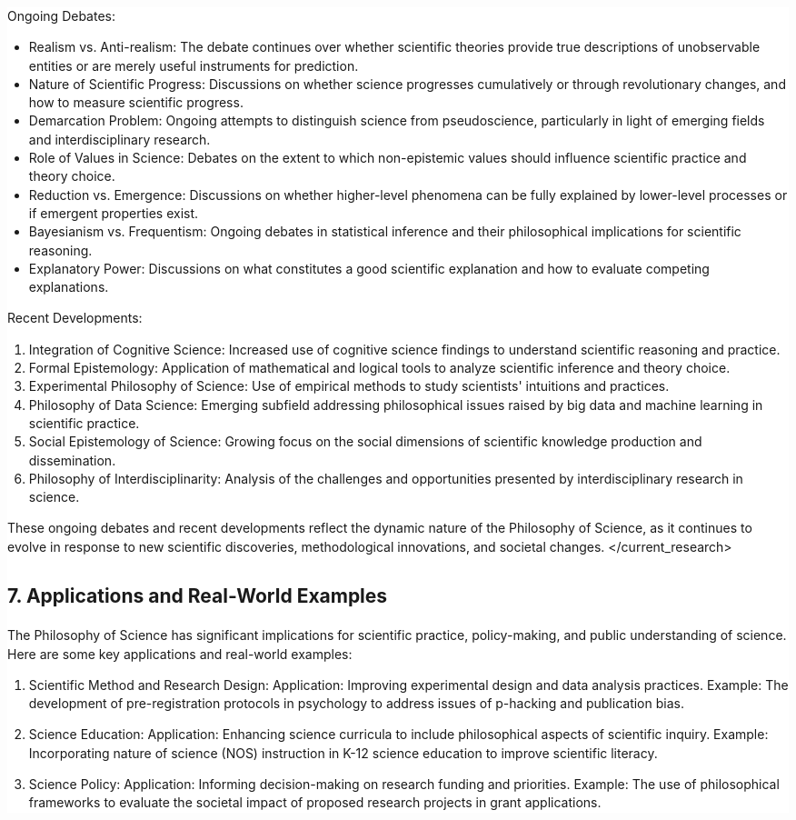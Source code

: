 Ongoing Debates:
- Realism vs. Anti-realism: The debate continues over whether scientific theories provide true descriptions of unobservable entities or are merely useful instruments for prediction.
- Nature of Scientific Progress: Discussions on whether science progresses cumulatively or through revolutionary changes, and how to measure scientific progress.
- Demarcation Problem: Ongoing attempts to distinguish science from pseudoscience, particularly in light of emerging fields and interdisciplinary research.
- Role of Values in Science: Debates on the extent to which non-epistemic values should influence scientific practice and theory choice.
- Reduction vs. Emergence: Discussions on whether higher-level phenomena can be fully explained by lower-level processes or if emergent properties exist.
- Bayesianism vs. Frequentism: Ongoing debates in statistical inference and their philosophical implications for scientific reasoning.
- Explanatory Power: Discussions on what constitutes a good scientific explanation and how to evaluate competing explanations.

Recent Developments:
1. Integration of Cognitive Science: Increased use of cognitive science findings to understand scientific reasoning and practice.
2. Formal Epistemology: Application of mathematical and logical tools to analyze scientific inference and theory choice.
3. Experimental Philosophy of Science: Use of empirical methods to study scientists' intuitions and practices.
4. Philosophy of Data Science: Emerging subfield addressing philosophical issues raised by big data and machine learning in scientific practice.
5. Social Epistemology of Science: Growing focus on the social dimensions of scientific knowledge production and dissemination.
6. Philosophy of Interdisciplinarity: Analysis of the challenges and opportunities presented by interdisciplinary research in science.

These ongoing debates and recent developments reflect the dynamic nature of the Philosophy of Science, as it continues to evolve in response to new scientific discoveries, methodological innovations, and societal changes.
</current_research>

## 7. Applications and Real-World Examples

<applications>
The Philosophy of Science has significant implications for scientific practice, policy-making, and public understanding of science. Here are some key applications and real-world examples:

1. Scientific Method and Research Design:
   Application: Improving experimental design and data analysis practices.
   Example: The development of pre-registration protocols in psychology to address issues of p-hacking and publication bias.

2. Science Education:
   Application: Enhancing science curricula to include philosophical aspects of scientific inquiry.
   Example: Incorporating nature of science (NOS) instruction in K-12 science education to improve scientific literacy.

3. Science Policy:
   Application: Informing decision-making on research funding and priorities.
   Example: The use of philosophical frameworks to evaluate the societal impact of proposed research projects in grant applications.
